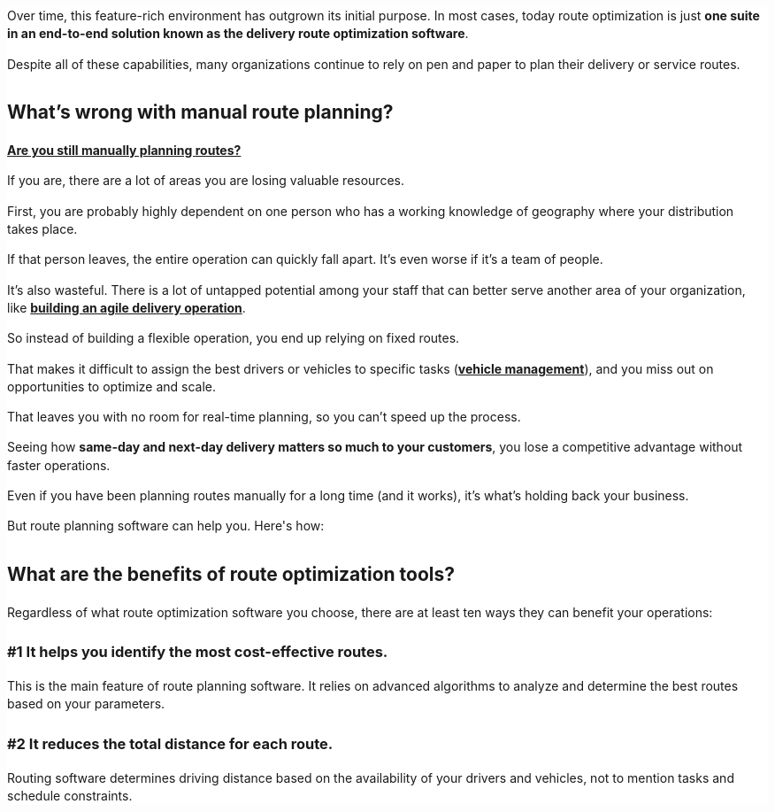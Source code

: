 Over time, this feature-rich environment has outgrown its initial purpose. In most cases, today route optimization is just **one suite in an end-to-end solution known as the delivery route optimization software**.

Despite all of these capabilities, many organizations continue to rely on pen and paper to plan their delivery or service routes.

## What’s wrong with manual route planning?

[**Are you still manually planning routes?**](https://elogii.com/blog/are-you-still-planning-manually/)

If you are, there are a lot of areas you are losing valuable resources.

First, you are probably highly dependent on one person who has a working knowledge of geography where your distribution takes place.

If that person leaves, the entire operation can quickly fall apart. It’s even worse if it’s a team of people.

It’s also wasteful. There is a lot of untapped potential among your staff that can better serve another area of your organization, like [**building an agile delivery operation**](https://elogii.com/blog/agile-delivery-operations/ "building an agile delivery").

So instead of building a flexible operation, you end up relying on fixed routes.

That makes it difficult to assign the best drivers or vehicles to specific tasks ([**vehicle management**](https://elogii.com/capabilities/vehicle-management "delivery vehicle management software")), and you miss out on opportunities to optimize and scale.

That leaves you with no room for real-time planning, so you can’t speed up the process.

Seeing how **same-day and next-day delivery matters so much to your customers**, you lose a competitive advantage without faster operations.

Even if you have been planning routes manually for a long time (and it works), it’s what’s holding back your business.

But route planning software can help you. Here's how:

## What are the benefits of route optimization tools?

Regardless of what route optimization software you choose, there are at least ten ways they can benefit your operations:

### #1 It helps you identify the most cost-effective routes.

This is the main feature of route planning software. It relies on advanced algorithms to analyze and determine the best routes based on your parameters.

### #2 It reduces the total distance for each route.

Routing software determines driving distance based on the availability of your drivers and vehicles, not to mention tasks and schedule constraints.
